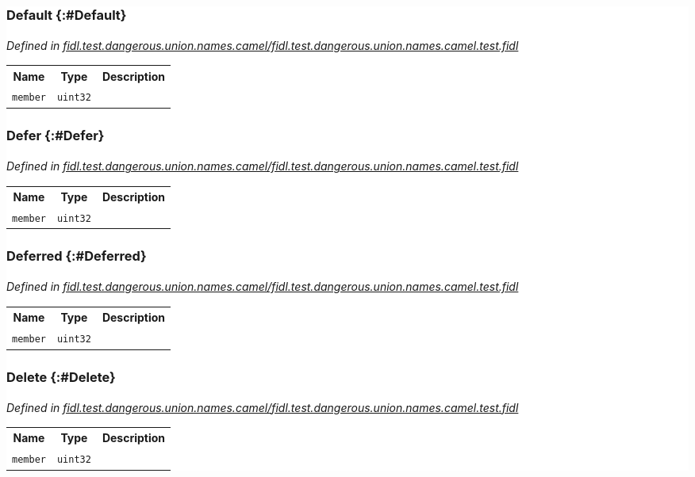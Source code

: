 ### Default {:#Default}
*Defined in [fidl.test.dangerous.union.names.camel/fidl.test.dangerous.union.names.camel.test.fidl](https://fuchsia.googlesource.com/fuchsia/+/master/garnet/tests/fidl-dangerous-identifiers/fidl/fidl.test.dangerous.union.names.camel.test.fidl#50)*


<table>
    <tr><th>Name</th><th>Type</th><th>Description</th></tr><tr>
            <td><code>member</code></td>
            <td>
                <code>uint32</code>
            </td>
            <td></td>
        </tr></table>

### Defer {:#Defer}
*Defined in [fidl.test.dangerous.union.names.camel/fidl.test.dangerous.union.names.camel.test.fidl](https://fuchsia.googlesource.com/fuchsia/+/master/garnet/tests/fidl-dangerous-identifiers/fidl/fidl.test.dangerous.union.names.camel.test.fidl#51)*


<table>
    <tr><th>Name</th><th>Type</th><th>Description</th></tr><tr>
            <td><code>member</code></td>
            <td>
                <code>uint32</code>
            </td>
            <td></td>
        </tr></table>

### Deferred {:#Deferred}
*Defined in [fidl.test.dangerous.union.names.camel/fidl.test.dangerous.union.names.camel.test.fidl](https://fuchsia.googlesource.com/fuchsia/+/master/garnet/tests/fidl-dangerous-identifiers/fidl/fidl.test.dangerous.union.names.camel.test.fidl#52)*


<table>
    <tr><th>Name</th><th>Type</th><th>Description</th></tr><tr>
            <td><code>member</code></td>
            <td>
                <code>uint32</code>
            </td>
            <td></td>
        </tr></table>

### Delete {:#Delete}
*Defined in [fidl.test.dangerous.union.names.camel/fidl.test.dangerous.union.names.camel.test.fidl](https://fuchsia.googlesource.com/fuchsia/+/master/garnet/tests/fidl-dangerous-identifiers/fidl/fidl.test.dangerous.union.names.camel.test.fidl#53)*


<table>
    <tr><th>Name</th><th>Type</th><th>Description</th></tr><tr>
            <td><code>member</code></td>
            <td>
                <code>uint32</code>
            </td>
            <td></td>
        </tr></table>
